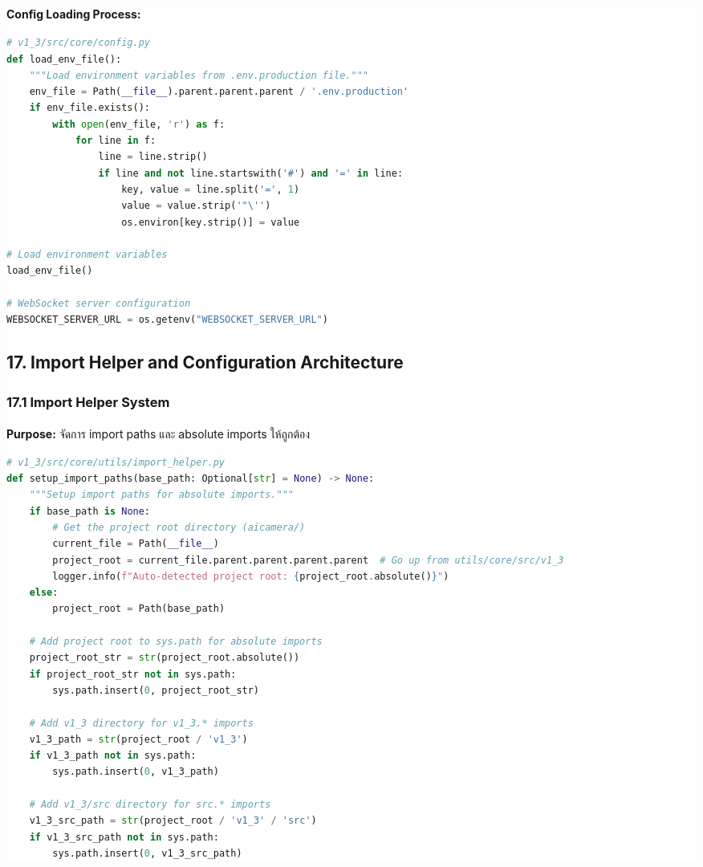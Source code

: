 **Config Loading Process:**
```python
# v1_3/src/core/config.py
def load_env_file():
    """Load environment variables from .env.production file."""
    env_file = Path(__file__).parent.parent.parent / '.env.production'
    if env_file.exists():
        with open(env_file, 'r') as f:
            for line in f:
                line = line.strip()
                if line and not line.startswith('#') and '=' in line:
                    key, value = line.split('=', 1)
                    value = value.strip('"\'')
                    os.environ[key.strip()] = value

# Load environment variables
load_env_file()

# WebSocket server configuration
WEBSOCKET_SERVER_URL = os.getenv("WEBSOCKET_SERVER_URL")
```

## 17. Import Helper and Configuration Architecture

### 17.1 Import Helper System

**Purpose:** จัดการ import paths และ absolute imports ให้ถูกต้อง

```python
# v1_3/src/core/utils/import_helper.py
def setup_import_paths(base_path: Optional[str] = None) -> None:
    """Setup import paths for absolute imports."""
    if base_path is None:
        # Get the project root directory (aicamera/)
        current_file = Path(__file__)
        project_root = current_file.parent.parent.parent.parent  # Go up from utils/core/src/v1_3
        logger.info(f"Auto-detected project root: {project_root.absolute()}")
    else:
        project_root = Path(base_path)
    
    # Add project root to sys.path for absolute imports
    project_root_str = str(project_root.absolute())
    if project_root_str not in sys.path:
        sys.path.insert(0, project_root_str)
    
    # Add v1_3 directory for v1_3.* imports
    v1_3_path = str(project_root / 'v1_3')
    if v1_3_path not in sys.path:
        sys.path.insert(0, v1_3_path)
    
    # Add v1_3/src directory for src.* imports
    v1_3_src_path = str(project_root / 'v1_3' / 'src')
    if v1_3_src_path not in sys.path:
        sys.path.insert(0, v1_3_src_path)
```
